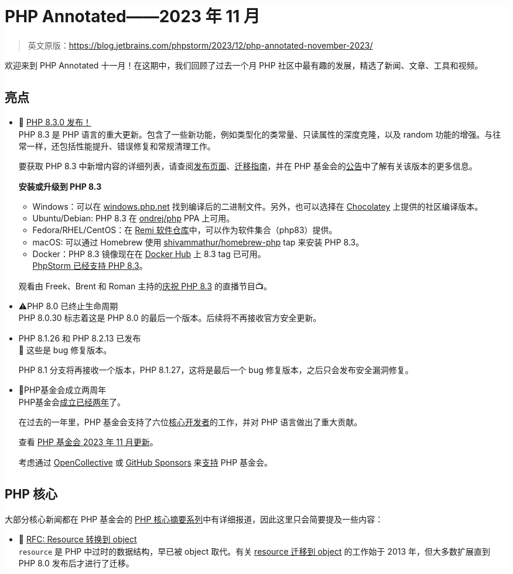 # PHP Annotated——2023 年 11 月

> 英文原版：https://blog.jetbrains.com/phpstorm/2023/12/php-annotated-november-2023/

欢迎来到 PHP Annotated 十一月！在这期中，我们回顾了过去一个月 PHP 社区中最有趣的发展，精选了新闻、文章、工具和视频。

## 亮点

- 🎉 [PHP 8.3.0 发布！](https://www.php.net/releases/8.3/)  
    PHP 8.3 是 PHP 语言的重大更新。包含了一些新功能，例如类型化的类常量、只读属性的深度克隆，以及 random 功能的增强。与往常一样，还包括性能提升、错误修复和常规清理工作。

    要获取 PHP 8.3 中新增内容的详细列表，请查阅[发布页面](https://www.php.net/releases/8.3/)、[迁移指南](https://www.php.net/manual/en/migration83.php)，并在 PHP 基金会的[公告](https://thephp.foundation/blog/2023/11/23/php-83/)中了解有关该版本的更多信息。
    
    **安装或升级到 PHP 8.3**
    
    - Windows：可以在 [windows.php.net](https://windows.php.net/download/) 找到编译后的二进制文件。另外，也可以选择在 [Chocolatey](https://community.chocolatey.org/packages/php) 上提供的社区编译版本。
    - Ubuntu/Debian: PHP 8.3 在 [ondrej/php](https://launchpad.net/~ondrej/+archive/ubuntu/php/) PPA 上可用。
    - Fedora/RHEL/CentOS：在 [Remi 软件仓库](https://blog.remirepo.net/)中，可以作为软件集合（php83）提供。
    - macOS: 可以通过 Homebrew 使用 [shivammathur/homebrew-php](https://github.com/shivammathur/homebrew-php/packages) tap 来安装 PHP 8.3。
    - Docker：PHP 8.3 镜像现在在 [Docker Hub](https://hub.docker.com/_/php) 上 8.3 tag 已可用。  
    [PhpStorm 已经支持 PHP 8.3](https://blog.jetbrains.com/phpstorm/2023/11/phpstorm-now-supports-php-8-3/)。
    
    观看由 Freek、Brent 和 Roman 主持的[庆祝 PHP 8.3](https://www.youtube.com/watch?v=VWryF035B6U) 的直播节目📺。
    
- ⚠️️PHP 8.0 已终止生命周期  
    PHP 8.0.30 标志着这是 PHP 8.0 的最后一个版本。后续将不再接收官方安全更新。
    
- PHP 8.1.26 和 PHP 8.2.13 已发布  
    🐛 这些是 bug 修复版本。

    PHP 8.1 分支将再接收一个版本，PHP 8.1.27，这将是最后一个 bug 修复版本，之后只会发布安全漏洞修复。

- 🎂PHP基金会成立两周年  
    PHP基金会[成立已经两年](https://blog.jetbrains.com/phpstorm/2021/11/the-php-foundation/)了。

    在过去的一年里，PHP 基金会支持了六位[核心开发者](https://thephp.foundation/structure/#core_developers)的工作，并对 PHP 语言做出了重大贡献。

    查看 [PHP 基金会 2023 年 11 月更新](https://thephp.foundation/blog/2023/11/27/php-foundation-update-november-2023/)。

    考虑通过 [OpenCollective](https://opencollective.com/phpfoundation) 或 [GitHub Sponsors](https://github.com/sponsors/thephpf) 来[支持](https://thephp.foundation/donate/) PHP 基金会。

## PHP 核心

大部分核心新闻都在 PHP 基金会的 [PHP 核心摘要系列](https://thephp.foundation/blog/tag/roundup/)中有详细报道，因此这里只会简要提及一些内容：

- 📣 [RFC: Resource 转换到 object](https://wiki.php.net/rfc/resource_to_object_conversion)  
    `resource` 是 PHP 中过时的数据结构，早已被 object 取代。有关 [resource 迁移到 object](https://php.watch/articles/resource-object) 的工作始于 2013 年，但大多数扩展直到 PHP 8.0 发布后才进行了迁移。
